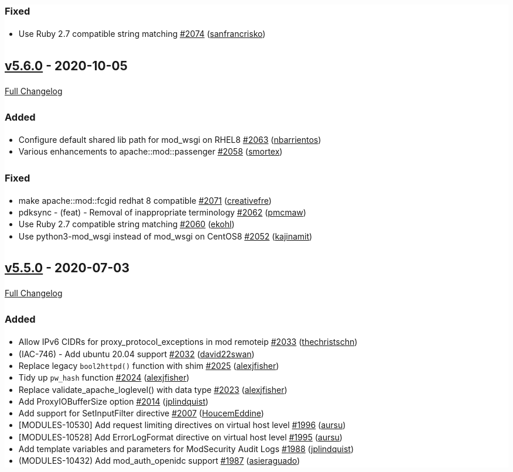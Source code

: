 
### Fixed

- Use Ruby 2.7 compatible string matching [#2074](https://github.com/puppetlabs/puppetlabs-apache/pull/2074) ([sanfrancrisko](https://github.com/sanfrancrisko))

## [v5.6.0](https://github.com/puppetlabs/puppetlabs-apache/tree/v5.6.0) - 2020-10-05

[Full Changelog](https://github.com/puppetlabs/puppetlabs-apache/compare/v5.5.0...v5.6.0)

### Added

- Configure default shared lib path for mod_wsgi on RHEL8 [#2063](https://github.com/puppetlabs/puppetlabs-apache/pull/2063) ([nbarrientos](https://github.com/nbarrientos))
- Various enhancements to apache::mod::passenger [#2058](https://github.com/puppetlabs/puppetlabs-apache/pull/2058) ([smortex](https://github.com/smortex))

### Fixed

- make apache::mod::fcgid redhat 8 compatible [#2071](https://github.com/puppetlabs/puppetlabs-apache/pull/2071) ([creativefre](https://github.com/creativefre))
- pdksync - (feat) - Removal of inappropriate terminology [#2062](https://github.com/puppetlabs/puppetlabs-apache/pull/2062) ([pmcmaw](https://github.com/pmcmaw))
- Use Ruby 2.7 compatible string matching [#2060](https://github.com/puppetlabs/puppetlabs-apache/pull/2060) ([ekohl](https://github.com/ekohl))
- Use python3-mod_wsgi instead of mod_wsgi on CentOS8 [#2052](https://github.com/puppetlabs/puppetlabs-apache/pull/2052) ([kajinamit](https://github.com/kajinamit))

## [v5.5.0](https://github.com/puppetlabs/puppetlabs-apache/tree/v5.5.0) - 2020-07-03

[Full Changelog](https://github.com/puppetlabs/puppetlabs-apache/compare/v5.4.0...v5.5.0)

### Added

- Allow IPv6 CIDRs for proxy_protocol_exceptions in mod remoteip [#2033](https://github.com/puppetlabs/puppetlabs-apache/pull/2033) ([thechristschn](https://github.com/thechristschn))
- (IAC-746) - Add ubuntu 20.04 support [#2032](https://github.com/puppetlabs/puppetlabs-apache/pull/2032) ([david22swan](https://github.com/david22swan))
- Replace legacy `bool2httpd()` function with shim [#2025](https://github.com/puppetlabs/puppetlabs-apache/pull/2025) ([alexjfisher](https://github.com/alexjfisher))
- Tidy up `pw_hash` function [#2024](https://github.com/puppetlabs/puppetlabs-apache/pull/2024) ([alexjfisher](https://github.com/alexjfisher))
- Replace validate_apache_loglevel() with data type [#2023](https://github.com/puppetlabs/puppetlabs-apache/pull/2023) ([alexjfisher](https://github.com/alexjfisher))
- Add ProxyIOBufferSize option [#2014](https://github.com/puppetlabs/puppetlabs-apache/pull/2014) ([jplindquist](https://github.com/jplindquist))
- Add support for SetInputFilter directive [#2007](https://github.com/puppetlabs/puppetlabs-apache/pull/2007) ([HoucemEddine](https://github.com/HoucemEddine))
- [MODULES-10530] Add request limiting directives on virtual host level [#1996](https://github.com/puppetlabs/puppetlabs-apache/pull/1996) ([aursu](https://github.com/aursu))
- [MODULES-10528] Add ErrorLogFormat directive on virtual host level [#1995](https://github.com/puppetlabs/puppetlabs-apache/pull/1995) ([aursu](https://github.com/aursu))
- Add template variables and parameters for ModSecurity Audit Logs [#1988](https://github.com/puppetlabs/puppetlabs-apache/pull/1988) ([jplindquist](https://github.com/jplindquist))
- (MODULES-10432) Add mod_auth_openidc support [#1987](https://github.com/puppetlabs/puppetlabs-apache/pull/1987) ([asieraguado](https://github.com/asieraguado))
